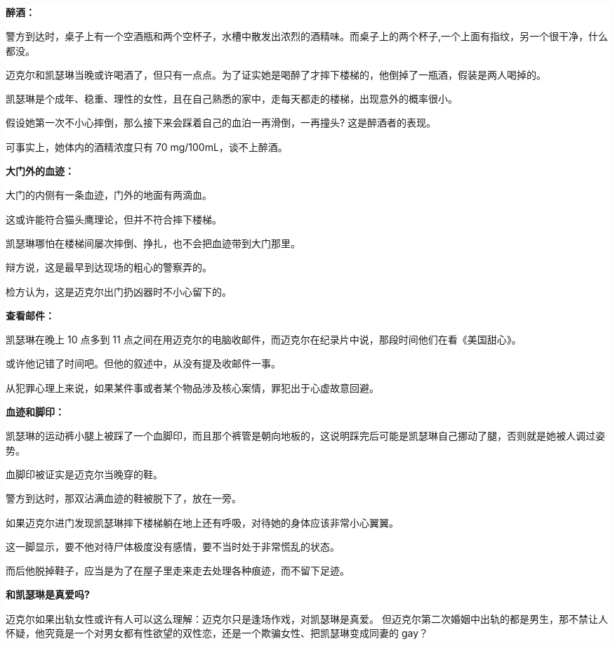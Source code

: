 **醉酒：**


警方到达时，桌子上有一个空酒瓶和两个空杯子，水槽中散发出浓烈的酒精味。而桌子上的两个杯子,一个上面有指纹，另一个很干净，什么都没。


迈克尔和凯瑟琳当晚或许喝酒了，但只有一点点。为了证实她是喝醉了才摔下楼梯的，他倒掉了一瓶酒，假装是两人喝掉的。


凯瑟琳是个成年、稳重、理性的女性，且在自己熟悉的家中，走每天都走的楼梯，出现意外的概率很小。


假设她第一次不小心摔倒，那么接下来会踩着自己的血泊一再滑倒，一再撞头? 这是醉酒者的表现。


可事实上，她体内的酒精浓度只有 70 mg/100mL，谈不上醉酒。


**大门外的血迹：**


大门的内侧有一条血迹，门外的地面有两滴血。


这或许能符合猫头鹰理论，但并不符合摔下楼梯。


凯瑟琳哪怕在楼梯间屡次摔倒、挣扎，也不会把血迹带到大门那里。


辩方说，这是最早到达现场的粗心的警察弄的。


检方认为，这是迈克尔出门扔凶器时不小心留下的。


**查看邮件：**


凯瑟琳在晚上 10 点多到 11 点之间在用迈克尔的电脑收邮件，而迈克尔在纪录片中说，那段时间他们在看《美国甜心》。


或许他记错了时间吧。但他的叙述中，从没有提及收邮件一事。


从犯罪心理上来说，如果某件事或者某个物品涉及核心案情，罪犯出于心虚故意回避。


**血迹和脚印：**


凯瑟琳的运动裤小腿上被踩了一个血脚印，而且那个裤管是朝向地板的，这说明踩完后可能是凯瑟琳自己挪动了腿，否则就是她被人调过姿势。


血脚印被证实是迈克尔当晚穿的鞋。


警方到达时，那双沾满血迹的鞋被脱下了，放在一旁。


如果迈克尔进门发现凯瑟琳摔下楼梯躺在地上还有呼吸，对待她的身体应该非常小心翼翼。


这一脚显示，要不他对待尸体极度没有感情，要不当时处于非常慌乱的状态。


而后他脱掉鞋子，应当是为了在屋子里走来走去处理各种痕迹，而不留下足迹。


**和凯瑟琳是真爱吗?**


迈克尔如果出轨女性或许有人可以这么理解：迈克尔只是逢场作戏，对凯瑟琳是真爱。 但迈克尔第二次婚姻中出轨的都是男生，那不禁让人怀疑，他究竟是一个对男女都有性欲望的双性恋，还是一个欺骗女性、把凯瑟琳变成同妻的 gay？
